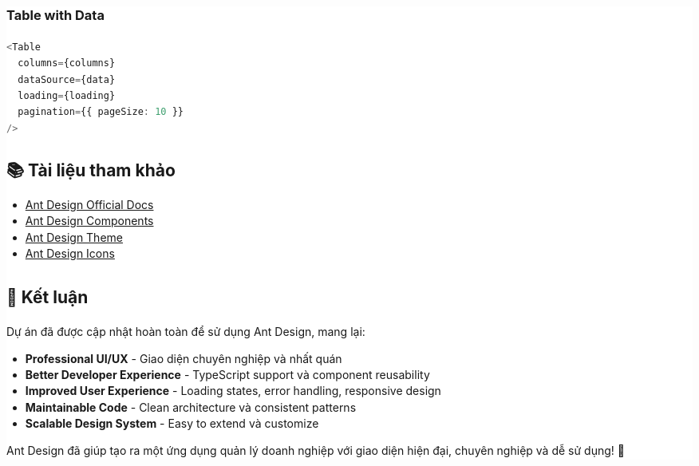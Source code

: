 ### Table with Data
```typescript
<Table
  columns={columns}
  dataSource={data}
  loading={loading}
  pagination={{ pageSize: 10 }}
/>
```

## 📚 Tài liệu tham khảo

- [Ant Design Official Docs](https://ant.design/)
- [Ant Design Components](https://ant.design/components/overview/)
- [Ant Design Theme](https://ant.design/docs/react/customize-theme)
- [Ant Design Icons](https://ant.design/components/icon/)

## 🎉 Kết luận

Dự án đã được cập nhật hoàn toàn để sử dụng Ant Design, mang lại:

- **Professional UI/UX** - Giao diện chuyên nghiệp và nhất quán
- **Better Developer Experience** - TypeScript support và component reusability
- **Improved User Experience** - Loading states, error handling, responsive design
- **Maintainable Code** - Clean architecture và consistent patterns
- **Scalable Design System** - Easy to extend và customize

Ant Design đã giúp tạo ra một ứng dụng quản lý doanh nghiệp với giao diện hiện đại, chuyên nghiệp và dễ sử dụng! 🚀
